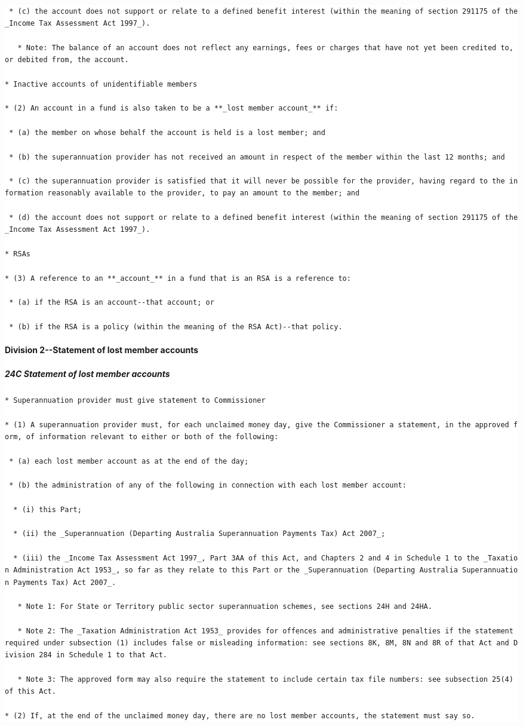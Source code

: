      * (c) the account does not support or relate to a defined benefit interest (within the meaning of section 291175 of the _Income Tax Assessment Act 1997_).

       * Note: The balance of an account does not reflect any earnings, fees or charges that have not yet been credited to, or debited from, the account.

    * Inactive accounts of unidentifiable members

    * (2) An account in a fund is also taken to be a **_lost member account_** if:

     * (a) the member on whose behalf the account is held is a lost member; and

     * (b) the superannuation provider has not received an amount in respect of the member within the last 12 months; and

     * (c) the superannuation provider is satisfied that it will never be possible for the provider, having regard to the information reasonably available to the provider, to pay an amount to the member; and

     * (d) the account does not support or relate to a defined benefit interest (within the meaning of section 291175 of the _Income Tax Assessment Act 1997_).

    * RSAs

    * (3) A reference to an **_account_** in a fund that is an RSA is a reference to:

     * (a) if the RSA is an account--that account; or

     * (b) if the RSA is a policy (within the meaning of the RSA Act)--that policy.

#### Division 2--Statement of lost member accounts

##### 24C  Statement of lost member accounts

    * Superannuation provider must give statement to Commissioner

    * (1) A superannuation provider must, for each unclaimed money day, give the Commissioner a statement, in the approved form, of information relevant to either or both of the following:

     * (a) each lost member account as at the end of the day;

     * (b) the administration of any of the following in connection with each lost member account:

      * (i) this Part;

      * (ii) the _Superannuation (Departing Australia Superannuation Payments Tax) Act 2007_;

      * (iii) the _Income Tax Assessment Act 1997_, Part 3AA of this Act, and Chapters 2 and 4 in Schedule 1 to the _Taxation Administration Act 1953_, so far as they relate to this Part or the _Superannuation (Departing Australia Superannuation Payments Tax) Act 2007_.

       * Note 1: For State or Territory public sector superannuation schemes, see sections 24H and 24HA.

       * Note 2: The _Taxation Administration Act 1953_ provides for offences and administrative penalties if the statement required under subsection (1) includes false or misleading information: see sections 8K, 8M, 8N and 8R of that Act and Division 284 in Schedule 1 to that Act.

       * Note 3: The approved form may also require the statement to include certain tax file numbers: see subsection 25(4) of this Act.

    * (2) If, at the end of the unclaimed money day, there are no lost member accounts, the statement must say so.
